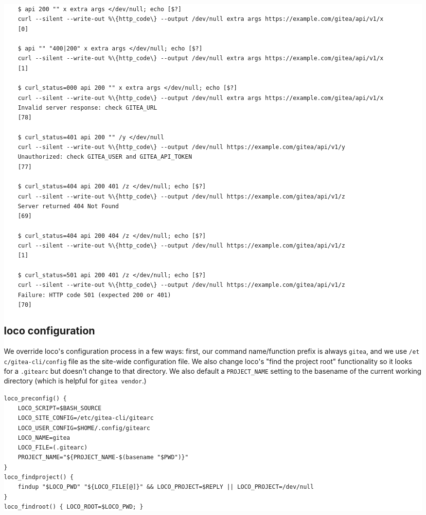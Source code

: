 ~~~shell
    $ api 200 "" x extra args </dev/null; echo [$?]
    curl --silent --write-out %\{http_code\} --output /dev/null extra args https://example.com/gitea/api/v1/x
    [0]

    $ api "" "400|200" x extra args </dev/null; echo [$?]
    curl --silent --write-out %\{http_code\} --output /dev/null extra args https://example.com/gitea/api/v1/x
    [1]

    $ curl_status=000 api 200 "" x extra args </dev/null; echo [$?]
    curl --silent --write-out %\{http_code\} --output /dev/null extra args https://example.com/gitea/api/v1/x
    Invalid server response: check GITEA_URL
    [78]

    $ curl_status=401 api 200 "" /y </dev/null
    curl --silent --write-out %\{http_code\} --output /dev/null https://example.com/gitea/api/v1/y
    Unauthorized: check GITEA_USER and GITEA_API_TOKEN
    [77]

    $ curl_status=404 api 200 401 /z </dev/null; echo [$?]
    curl --silent --write-out %\{http_code\} --output /dev/null https://example.com/gitea/api/v1/z
    Server returned 404 Not Found
    [69]

    $ curl_status=404 api 200 404 /z </dev/null; echo [$?]
    curl --silent --write-out %\{http_code\} --output /dev/null https://example.com/gitea/api/v1/z
    [1]

    $ curl_status=501 api 200 401 /z </dev/null; echo [$?]
    curl --silent --write-out %\{http_code\} --output /dev/null https://example.com/gitea/api/v1/z
    Failure: HTTP code 501 (expected 200 or 401)
    [70]
~~~



## loco configuration

We override loco's configuration process in a few ways: first, our command name/function prefix is always `gitea`, and we use `/etc/gitea-cli/config` file as the site-wide configuration file.  We also change loco's "find the project root" functionality so it looks for a `.gitearc` but doesn't change to that directory.  We also default a `PROJECT_NAME` setting to the basename of the current working directory (which is helpful for `gitea vendor`.)

```shell
loco_preconfig() {
    LOCO_SCRIPT=$BASH_SOURCE
    LOCO_SITE_CONFIG=/etc/gitea-cli/gitearc
    LOCO_USER_CONFIG=$HOME/.config/gitearc
    LOCO_NAME=gitea
    LOCO_FILE=(.gitearc)
    PROJECT_NAME="${PROJECT_NAME-$(basename "$PWD")}"
}
loco_findproject() {
    findup "$LOCO_PWD" "${LOCO_FILE[@]}" && LOCO_PROJECT=$REPLY || LOCO_PROJECT=/dev/null
}
loco_findroot() { LOCO_ROOT=$LOCO_PWD; }
```
